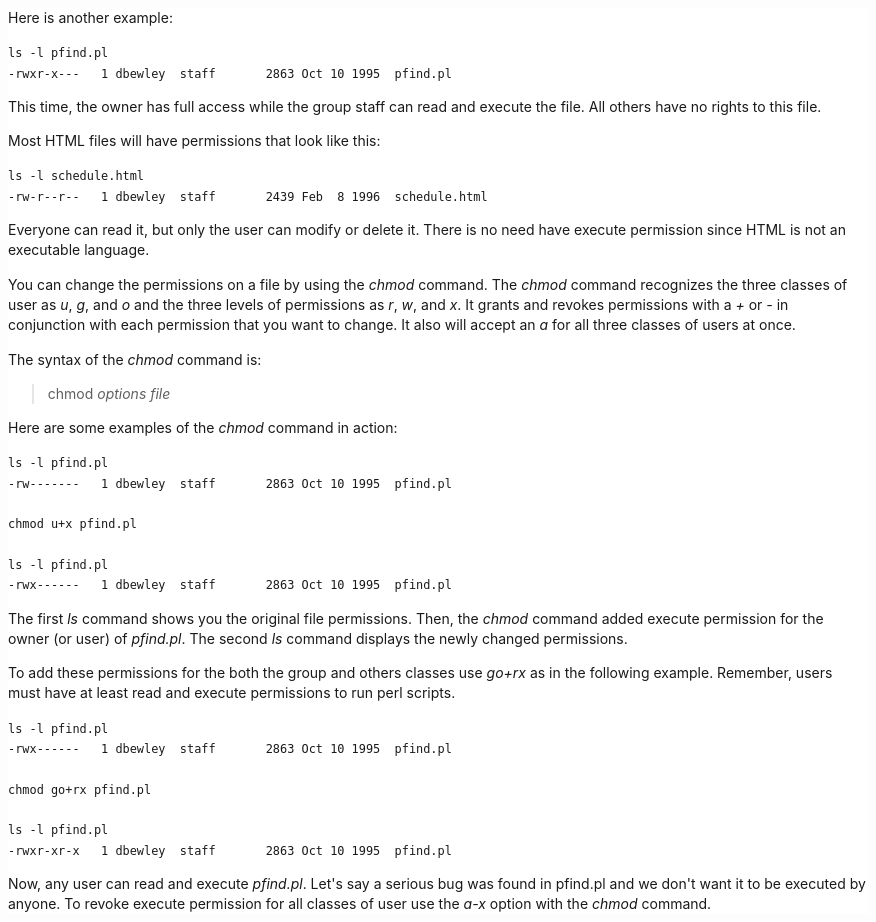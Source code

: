 Here is another example: 

```text
ls -l pfind.pl
-rwxr-x---   1 dbewley  staff       2863 Oct 10 1995  pfind.pl
```

This time, the owner has full access while the group staff can read and execute the file. All others have no rights to this file. 

Most HTML files will have permissions that look like this: 

```text
ls -l schedule.html
-rw-r--r--   1 dbewley  staff       2439 Feb  8 1996  schedule.html
```

Everyone can read it, but only the user can modify or delete it. There is no need have execute permission since HTML is not an executable language.

You can change the permissions on a file by using the *chmod* command. The *chmod* command recognizes the three classes of user as *u*, *g*, and *o* and the three levels of permissions as *r*, *w*, and *x*. It grants and revokes permissions with a *+* or *-* in conjunction with each permission that you want to change. It also will accept an *a* for all three classes of users at once. 

The syntax of the *chmod* command is: 

> chmod *options* *file*

Here are some examples of the *chmod* command in action: 

```text
ls -l pfind.pl
-rw-------   1 dbewley  staff       2863 Oct 10 1995  pfind.pl

chmod u+x pfind.pl

ls -l pfind.pl
-rwx------   1 dbewley  staff       2863 Oct 10 1995  pfind.pl
```

The first *ls* command shows you the original file permissions. Then, the *chmod* command added execute permission for the owner (or user) of *pfind.pl*. The second *ls* command displays the newly changed permissions. 

To add these permissions for the both the group and others classes use *go+rx* as in the following example. Remember, users must have at least read and execute permissions to run perl scripts. 

```text
ls -l pfind.pl
-rwx------   1 dbewley  staff       2863 Oct 10 1995  pfind.pl

chmod go+rx pfind.pl

ls -l pfind.pl
-rwxr-xr-x   1 dbewley  staff       2863 Oct 10 1995  pfind.pl
```

Now, any user can read and execute *pfind.pl*. Let's say a serious bug was found in pfind.pl and we don't want it to be executed by anyone. To revoke execute permission for all classes of user use the *a-x* option with the *chmod* command. 
